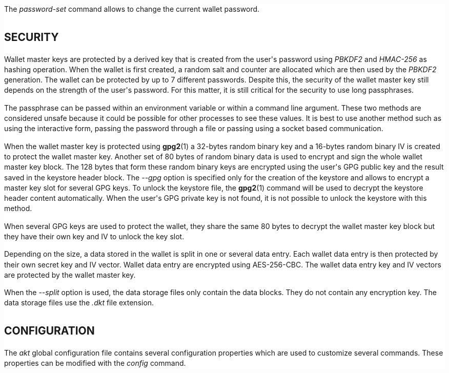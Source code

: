 The
*password-set* command allows to change the current wallet password.

## SECURITY

Wallet master keys are protected by a derived key that is created from
the user's password using
*PBKDF2* and
*HMAC-256* as hashing operation.  When the wallet is first created, a random salt
and counter are allocated which are then used by the
*PBKDF2* generation.  The wallet can be protected by up to 7 different passwords.
Despite this, the security of the wallet master key still depends on the
strength of the user's password.  For this matter, it is still critical
for the security to use long passphrases.

The passphrase can be passed within an environment variable or within a
command line argument.  These two methods are considered unsafe because it
could be possible for other processes to see these values.  It is best to
use another method such as using the interactive form, passing the password
through a file or passing using a socket based communication.

When the wallet master key is protected using
**gpg2**(1) a 32-bytes random binary key and a 16-bytes random binary IV is created
to protect the wallet master key.  Another set of 80 bytes of random
binary data is used to encrypt and sign the whole wallet master key block.
The 128 bytes that form these random binary keys are encrypted using
the user's GPG public key and the result saved in the keystore header
block.  The
*--gpg* option is specified only for the creation of the keystore and allows
to encrypt a master key slot for several GPG keys.
To unlock the keystore file, the
**gpg2**(1) command will be used to decrypt the keystore header content automatically.
When the user's GPG private key is not found, it is not possible
to unlock the keystore with this method.

When several GPG keys are used to protect the wallet, they share the same
80 bytes to decrypt the wallet master key block but they have their own
key and IV to unlock the key slot.

Depending on the size, a data stored in the wallet is split in one or
several data entry. Each wallet data entry is then protected by their
own secret key and IV vector.
Wallet data entry are encrypted using AES-256-CBC.  The wallet data entry
key and IV vectors are protected by the wallet master key.

When the
*--split* option is used, the data storage files only contain the data blocks.
They do not contain any encryption key.  The data storage files use the
*.dkt* file extension.

## CONFIGURATION

The
*akt* global configuration file contains several configuration properties
which are used to customize several commands.  These properties can
be modified with the
*config* command.
